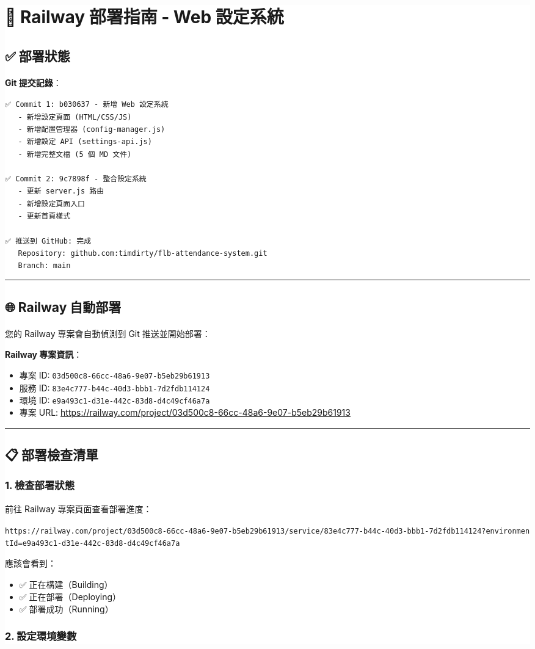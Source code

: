 # 🚀 Railway 部署指南 - Web 設定系統

## ✅ 部署狀態

**Git 提交記錄**：
```
✅ Commit 1: b030637 - 新增 Web 設定系統
   - 新增設定頁面 (HTML/CSS/JS)
   - 新增配置管理器 (config-manager.js)
   - 新增設定 API (settings-api.js)
   - 新增完整文檔 (5 個 MD 文件)

✅ Commit 2: 9c7898f - 整合設定系統
   - 更新 server.js 路由
   - 新增設定頁面入口
   - 更新首頁樣式

✅ 推送到 GitHub: 完成
   Repository: github.com:timdirty/flb-attendance-system.git
   Branch: main
```

---

## 🌐 Railway 自動部署

您的 Railway 專案會自動偵測到 Git 推送並開始部署：

**Railway 專案資訊**：
- 專案 ID: `03d500c8-66cc-48a6-9e07-b5eb29b61913`
- 服務 ID: `83e4c777-b44c-40d3-bbb1-7d2fdb114124`
- 環境 ID: `e9a493c1-d31e-442c-83d8-d4c49cf46a7a`
- 專案 URL: https://railway.com/project/03d500c8-66cc-48a6-9e07-b5eb29b61913

---

## 📋 部署檢查清單

### 1. 檢查部署狀態
前往 Railway 專案頁面查看部署進度：
```
https://railway.com/project/03d500c8-66cc-48a6-9e07-b5eb29b61913/service/83e4c777-b44c-40d3-bbb1-7d2fdb114124?environmentId=e9a493c1-d31e-442c-83d8-d4c49cf46a7a
```

應該會看到：
- ✅ 正在構建（Building）
- ✅ 正在部署（Deploying）
- ✅ 部署成功（Running）

### 2. 設定環境變數
